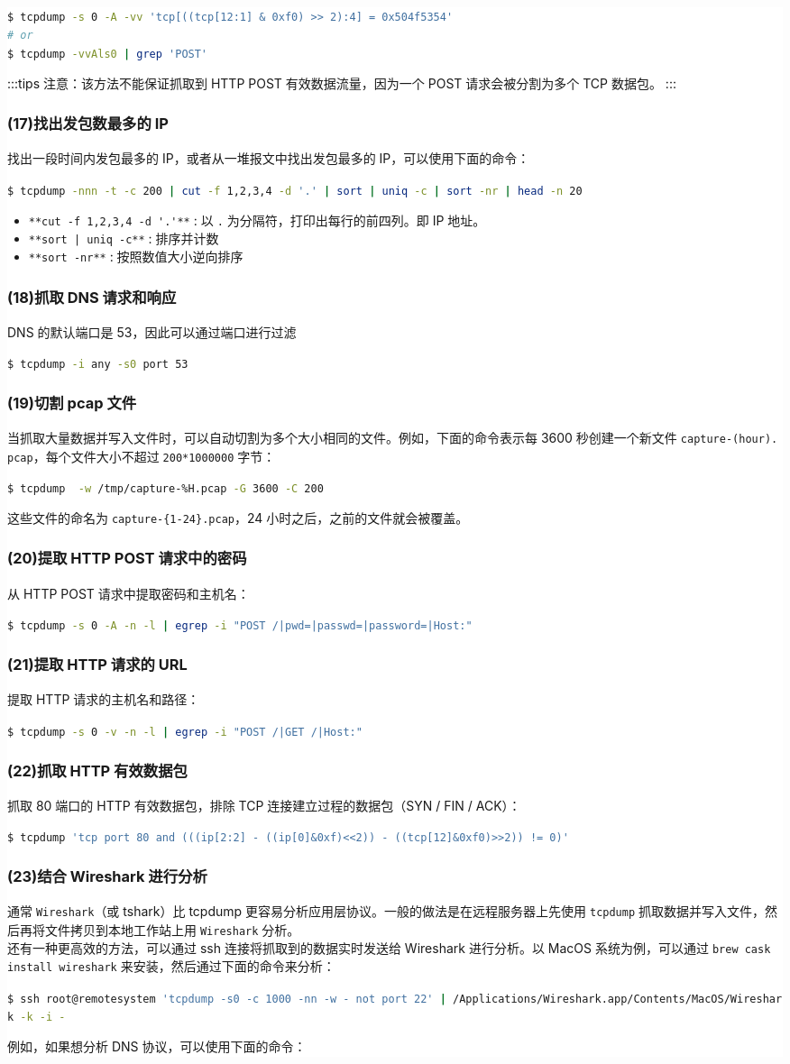 ```bash
$ tcpdump -s 0 -A -vv 'tcp[((tcp[12:1] & 0xf0) >> 2):4] = 0x504f5354'
# or 
$ tcpdump -vvAls0 | grep 'POST'
```
:::tips
注意：该方法不能保证抓取到 HTTP POST 有效数据流量，因为一个 POST 请求会被分割为多个 TCP 数据包。
:::
<a name="OOuDi"></a>
### (17)找出发包数最多的 IP
找出一段时间内发包最多的 IP，或者从一堆报文中找出发包最多的 IP，可以使用下面的命令：
```bash
$ tcpdump -nnn -t -c 200 | cut -f 1,2,3,4 -d '.' | sort | uniq -c | sort -nr | head -n 20
```

- `**cut -f 1,2,3,4 -d '.'**` : 以 `.` 为分隔符，打印出每行的前四列。即 IP 地址。<br />
- `**sort | uniq -c**` : 排序并计数<br />
- `**sort -nr**` : 按照数值大小逆向排序<br />
<a name="ALoa9"></a>
### (18)抓取 DNS 请求和响应
DNS 的默认端口是 53，因此可以通过端口进行过滤
```bash
$ tcpdump -i any -s0 port 53
```
<a name="1RwlY"></a>
### (19)切割 pcap 文件
当抓取大量数据并写入文件时，可以自动切割为多个大小相同的文件。例如，下面的命令表示每 3600 秒创建一个新文件 `capture-(hour).pcap`，每个文件大小不超过 `200*1000000` 字节：
```bash
$ tcpdump  -w /tmp/capture-%H.pcap -G 3600 -C 200
```
这些文件的命名为 `capture-{1-24}.pcap`，24 小时之后，之前的文件就会被覆盖。
<a name="8rjga"></a>
### (20)提取 HTTP POST 请求中的密码
从 HTTP POST 请求中提取密码和主机名：
```bash
$ tcpdump -s 0 -A -n -l | egrep -i "POST /|pwd=|passwd=|password=|Host:"
```
<a name="Mn1fe"></a>
### (21)提取 HTTP 请求的 URL
提取 HTTP 请求的主机名和路径：
```bash
$ tcpdump -s 0 -v -n -l | egrep -i "POST /|GET /|Host:"
```
<a name="B3PmQ"></a>
### (22)抓取 HTTP 有效数据包
抓取 80 端口的 HTTP 有效数据包，排除 TCP 连接建立过程的数据包（SYN / FIN / ACK）：
```bash
$ tcpdump 'tcp port 80 and (((ip[2:2] - ((ip[0]&0xf)<<2)) - ((tcp[12]&0xf0)>>2)) != 0)'
```
<a name="TsQ7N"></a>
### (23)结合 Wireshark 进行分析
通常 `Wireshark`（或 tshark）比 tcpdump 更容易分析应用层协议。一般的做法是在远程服务器上先使用 `tcpdump` 抓取数据并写入文件，然后再将文件拷贝到本地工作站上用 `Wireshark` 分析。<br />还有一种更高效的方法，可以通过 ssh 连接将抓取到的数据实时发送给 Wireshark 进行分析。以 MacOS 系统为例，可以通过 `brew cask install wireshark` 来安装，然后通过下面的命令来分析：
```bash
$ ssh root@remotesystem 'tcpdump -s0 -c 1000 -nn -w - not port 22' | /Applications/Wireshark.app/Contents/MacOS/Wireshark -k -i -
```
例如，如果想分析 DNS 协议，可以使用下面的命令：
```bash
```